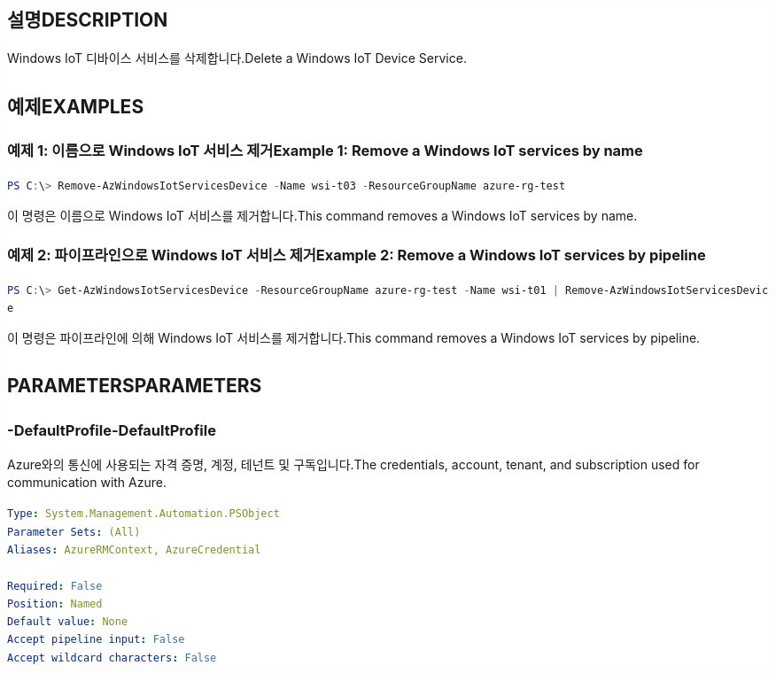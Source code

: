 ## <span data-ttu-id="cb60b-107">설명</span><span class="sxs-lookup"><span data-stu-id="cb60b-107">DESCRIPTION</span></span>
<span data-ttu-id="cb60b-108">Windows IoT 디바이스 서비스를 삭제합니다.</span><span class="sxs-lookup"><span data-stu-id="cb60b-108">Delete a Windows IoT Device Service.</span></span>

## <span data-ttu-id="cb60b-109">예제</span><span class="sxs-lookup"><span data-stu-id="cb60b-109">EXAMPLES</span></span>

### <span data-ttu-id="cb60b-110">예제 1: 이름으로 Windows IoT 서비스 제거</span><span class="sxs-lookup"><span data-stu-id="cb60b-110">Example 1: Remove a Windows IoT services by name</span></span>
```powershell
PS C:\> Remove-AzWindowsIotServicesDevice -Name wsi-t03 -ResourceGroupName azure-rg-test

```

<span data-ttu-id="cb60b-111">이 명령은 이름으로 Windows IoT 서비스를 제거합니다.</span><span class="sxs-lookup"><span data-stu-id="cb60b-111">This command removes a Windows IoT services by name.</span></span>

### <span data-ttu-id="cb60b-112">예제 2: 파이프라인으로 Windows IoT 서비스 제거</span><span class="sxs-lookup"><span data-stu-id="cb60b-112">Example 2: Remove a Windows IoT services by pipeline</span></span>
```powershell
PS C:\> Get-AzWindowsIotServicesDevice -ResourceGroupName azure-rg-test -Name wsi-t01 | Remove-AzWindowsIotServicesDevice


```

<span data-ttu-id="cb60b-113">이 명령은 파이프라인에 의해 Windows IoT 서비스를 제거합니다.</span><span class="sxs-lookup"><span data-stu-id="cb60b-113">This command removes a Windows IoT services by pipeline.</span></span>

## <span data-ttu-id="cb60b-114">PARAMETERS</span><span class="sxs-lookup"><span data-stu-id="cb60b-114">PARAMETERS</span></span>

### <span data-ttu-id="cb60b-115">-DefaultProfile</span><span class="sxs-lookup"><span data-stu-id="cb60b-115">-DefaultProfile</span></span>
<span data-ttu-id="cb60b-116">Azure와의 통신에 사용되는 자격 증명, 계정, 테넌트 및 구독입니다.</span><span class="sxs-lookup"><span data-stu-id="cb60b-116">The credentials, account, tenant, and subscription used for communication with Azure.</span></span>

```yaml
Type: System.Management.Automation.PSObject
Parameter Sets: (All)
Aliases: AzureRMContext, AzureCredential

Required: False
Position: Named
Default value: None
Accept pipeline input: False
Accept wildcard characters: False
```
